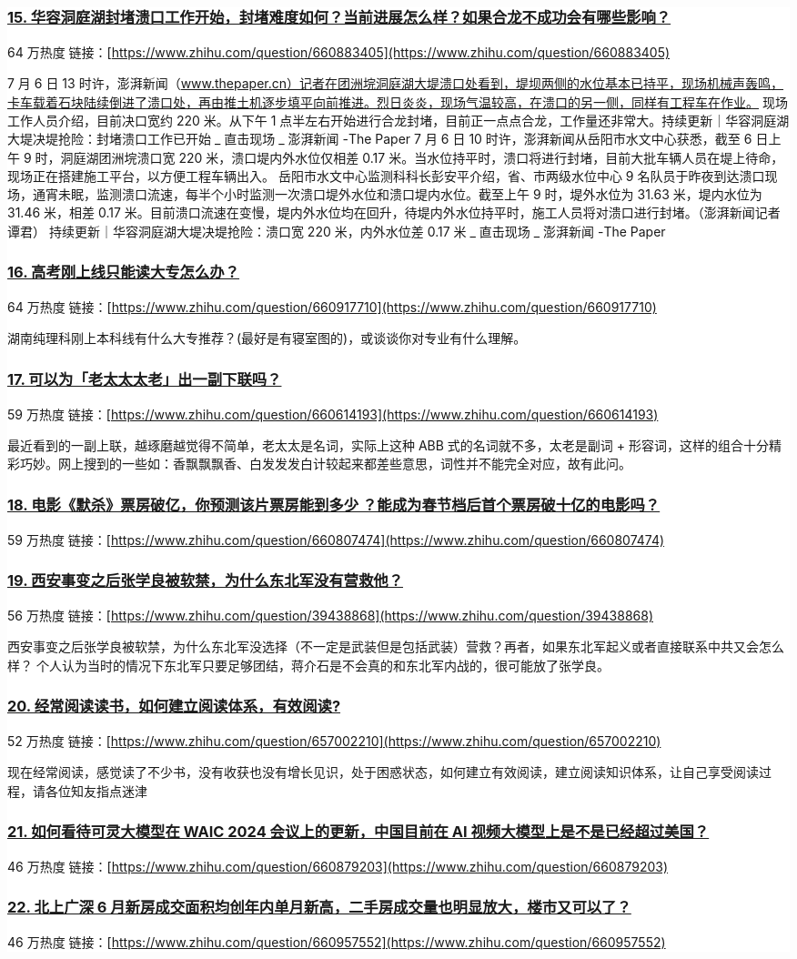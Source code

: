 

### [15. 华容洞庭湖封堵溃口工作开始，封堵难度如何？当前进展怎么样？如果合龙不成功会有哪些影响？](https://www.zhihu.com/question/660883405)
64 万热度 链接：[https://www.zhihu.com/question/660883405](https://www.zhihu.com/question/660883405)

7 月 6 日 13 时许，澎湃新闻（www.thepaper.cn）记者在团洲垸洞庭湖大堤溃口处看到，堤坝两侧的水位基本已持平，现场机械声轰鸣，卡车载着石块陆续倒进了溃口处，再由推土机逐步填平向前推进。烈日炎炎，现场气温较高，在溃口的另一侧，同样有工程车在作业。 现场工作人员介绍，目前决口宽约 220 米。从下午 1 点半左右开始进行合龙封堵，目前正一点点合龙，工作量还非常大。持续更新｜华容洞庭湖大堤决堤抢险：封堵溃口工作已开始 _ 直击现场 _ 澎湃新闻 -The Paper 7 月 6 日 10 时许，澎湃新闻从岳阳市水文中心获悉，截至 6 日上午 9 时，洞庭湖团洲垸溃口宽 220 米，溃口堤内外水位仅相差 0.17 米。当水位持平时，溃口将进行封堵，目前大批车辆人员在堤上待命，现场正在搭建施工平台，以方便工程车辆出入。 岳阳市水文中心监测科科长彭安平介绍，省、市两级水位中心 9 名队员于昨夜到达溃口现场，通宵未眠，监测溃口流速，每半个小时监测一次溃口堤外水位和溃口堤内水位。截至上午 9 时，堤外水位为 31.63 米，堤内水位为 31.46 米，相差 0.17 米。目前溃口流速在变慢，堤内外水位均在回升，待堤内外水位持平时，施工人员将对溃口进行封堵。（澎湃新闻记者 谭君） 持续更新｜华容洞庭湖大堤决堤抢险：溃口宽 220 米，内外水位差 0.17 米 _ 直击现场 _ 澎湃新闻 -The Paper

### [16. 高考刚上线只能读大专怎么办？](https://www.zhihu.com/question/660917710)
64 万热度 链接：[https://www.zhihu.com/question/660917710](https://www.zhihu.com/question/660917710)

湖南纯理科刚上本科线有什么大专推荐？(最好是有寝室图的)，或谈谈你对专业有什么理解。

### [17. 可以为「老太太太老」出一副下联吗？](https://www.zhihu.com/question/660614193)
59 万热度 链接：[https://www.zhihu.com/question/660614193](https://www.zhihu.com/question/660614193)

最近看到的一副上联，越琢磨越觉得不简单，老太太是名词，实际上这种 ABB 式的名词就不多，太老是副词 + 形容词，这样的组合十分精彩巧妙。网上搜到的一些如：香飘飘飘香、白发发发白计较起来都差些意思，词性并不能完全对应，故有此问。

### [18. 电影《默杀》票房破亿，你预测该片票房能到多少 ？能成为春节档后首个票房破十亿的电影吗？](https://www.zhihu.com/question/660807474)
59 万热度 链接：[https://www.zhihu.com/question/660807474](https://www.zhihu.com/question/660807474)



### [19. 西安事变之后张学良被软禁，为什么东北军没有营救他？](https://www.zhihu.com/question/39438868)
56 万热度 链接：[https://www.zhihu.com/question/39438868](https://www.zhihu.com/question/39438868)

西安事变之后张学良被软禁，为什么东北军没选择（不一定是武装但是包括武装）营救？再者，如果东北军起义或者直接联系中共又会怎么样？ 个人认为当时的情况下东北军只要足够团结，蒋介石是不会真的和东北军内战的，很可能放了张学良。

### [20. 经常阅读读书，如何建立阅读体系，有效阅读?](https://www.zhihu.com/question/657002210)
52 万热度 链接：[https://www.zhihu.com/question/657002210](https://www.zhihu.com/question/657002210)

现在经常阅读，感觉读了不少书，没有收获也没有增长见识，处于困惑状态，如何建立有效阅读，建立阅读知识体系，让自己享受阅读过程，请各位知友指点迷津

### [21. 如何看待可灵大模型在 WAIC 2024 会议上的更新，中国目前在 AI 视频大模型上是不是已经超过美国？](https://www.zhihu.com/question/660879203)
46 万热度 链接：[https://www.zhihu.com/question/660879203](https://www.zhihu.com/question/660879203)



### [22. 北上广深 6 月新房成交面积均创年内单月新高，二手房成交量也明显放大，楼市又可以了？](https://www.zhihu.com/question/660957552)
46 万热度 链接：[https://www.zhihu.com/question/660957552](https://www.zhihu.com/question/660957552)
